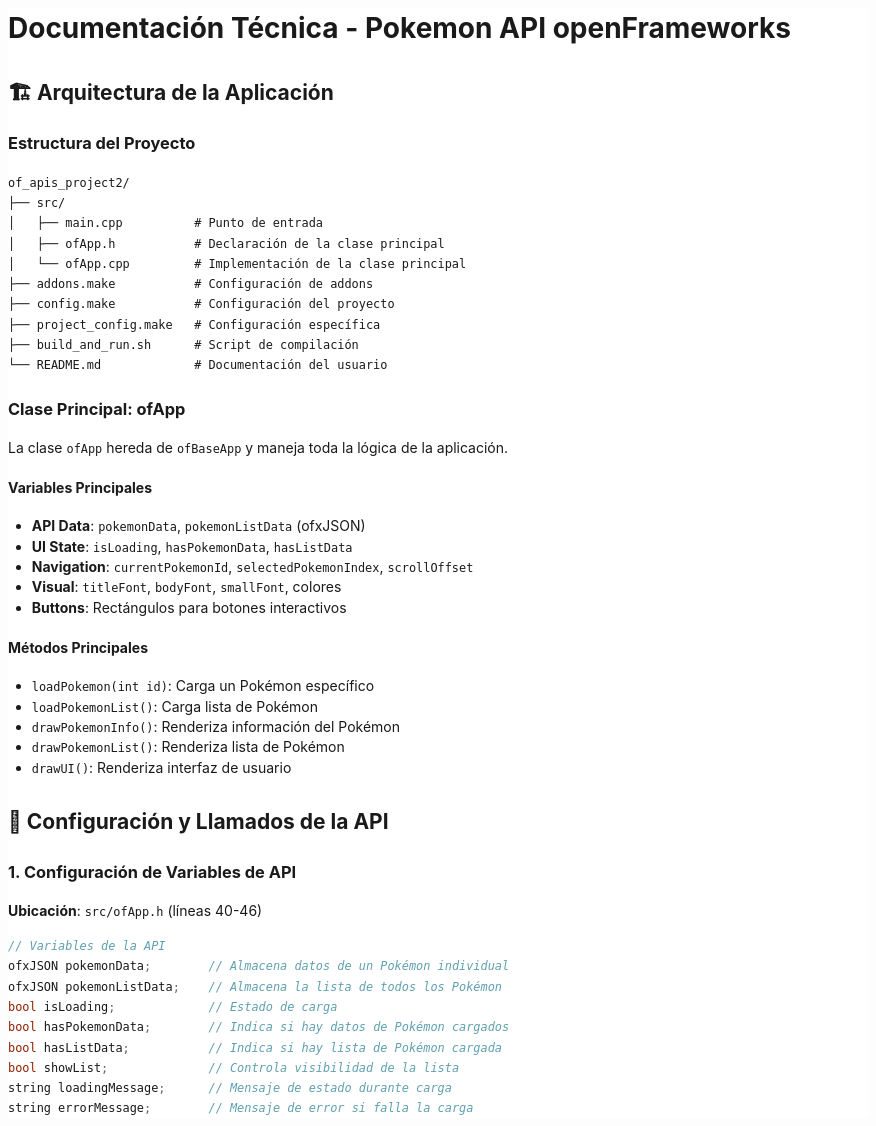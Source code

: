 # Documentación Técnica - Pokemon API openFrameworks

## 🏗️ Arquitectura de la Aplicación

### Estructura del Proyecto
```
of_apis_project2/
├── src/
│   ├── main.cpp          # Punto de entrada
│   ├── ofApp.h           # Declaración de la clase principal
│   └── ofApp.cpp         # Implementación de la clase principal
├── addons.make           # Configuración de addons
├── config.make           # Configuración del proyecto
├── project_config.make   # Configuración específica
├── build_and_run.sh      # Script de compilación
└── README.md             # Documentación del usuario
```

### Clase Principal: ofApp

La clase `ofApp` hereda de `ofBaseApp` y maneja toda la lógica de la aplicación.

#### Variables Principales
- **API Data**: `pokemonData`, `pokemonListData` (ofxJSON)
- **UI State**: `isLoading`, `hasPokemonData`, `hasListData`
- **Navigation**: `currentPokemonId`, `selectedPokemonIndex`, `scrollOffset`
- **Visual**: `titleFont`, `bodyFont`, `smallFont`, colores
- **Buttons**: Rectángulos para botones interactivos

#### Métodos Principales
- `loadPokemon(int id)`: Carga un Pokémon específico
- `loadPokemonList()`: Carga lista de Pokémon
- `drawPokemonInfo()`: Renderiza información del Pokémon
- `drawPokemonList()`: Renderiza lista de Pokémon
- `drawUI()`: Renderiza interfaz de usuario

## 🔌 Configuración y Llamados de la API

### 1. Configuración de Variables de API

**Ubicación**: `src/ofApp.h` (líneas 40-46)

```cpp
// Variables de la API
ofxJSON pokemonData;        // Almacena datos de un Pokémon individual
ofxJSON pokemonListData;    // Almacena la lista de todos los Pokémon
bool isLoading;             // Estado de carga
bool hasPokemonData;        // Indica si hay datos de Pokémon cargados
bool hasListData;           // Indica si hay lista de Pokémon cargada
bool showList;              // Controla visibilidad de la lista
string loadingMessage;      // Mensaje de estado durante carga
string errorMessage;        // Mensaje de error si falla la carga
```
